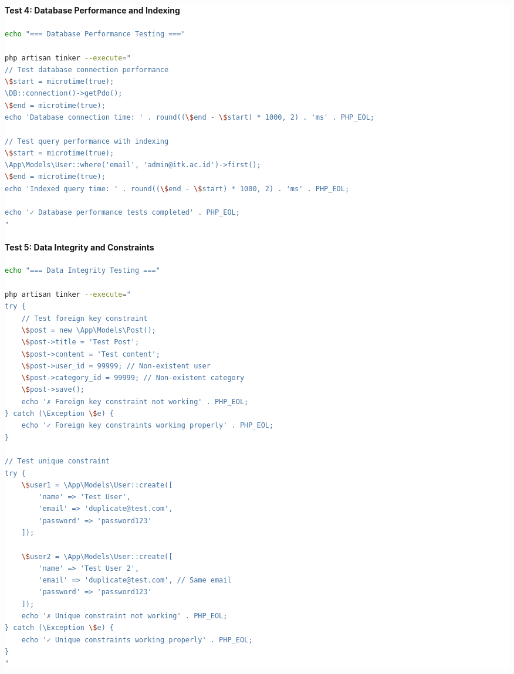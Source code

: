 ```bash
```

#### Test 4: Database Performance and Indexing
```bash
echo "=== Database Performance Testing ==="

php artisan tinker --execute="
// Test database connection performance
\$start = microtime(true);
\DB::connection()->getPdo();
\$end = microtime(true);
echo 'Database connection time: ' . round((\$end - \$start) * 1000, 2) . 'ms' . PHP_EOL;

// Test query performance with indexing
\$start = microtime(true);
\App\Models\User::where('email', 'admin@itk.ac.id')->first();
\$end = microtime(true);
echo 'Indexed query time: ' . round((\$end - \$start) * 1000, 2) . 'ms' . PHP_EOL;

echo '✓ Database performance tests completed' . PHP_EOL;
"
```

#### Test 5: Data Integrity and Constraints
```bash
echo "=== Data Integrity Testing ==="

php artisan tinker --execute="
try {
    // Test foreign key constraint
    \$post = new \App\Models\Post();
    \$post->title = 'Test Post';
    \$post->content = 'Test content';
    \$post->user_id = 99999; // Non-existent user
    \$post->category_id = 99999; // Non-existent category
    \$post->save();
    echo '✗ Foreign key constraint not working' . PHP_EOL;
} catch (\Exception \$e) {
    echo '✓ Foreign key constraints working properly' . PHP_EOL;
}

// Test unique constraint
try {
    \$user1 = \App\Models\User::create([
        'name' => 'Test User',
        'email' => 'duplicate@test.com',
        'password' => 'password123'
    ]);
    
    \$user2 = \App\Models\User::create([
        'name' => 'Test User 2', 
        'email' => 'duplicate@test.com', // Same email
        'password' => 'password123'
    ]);
    echo '✗ Unique constraint not working' . PHP_EOL;
} catch (\Exception \$e) {
    echo '✓ Unique constraints working properly' . PHP_EOL;
}
"
```
